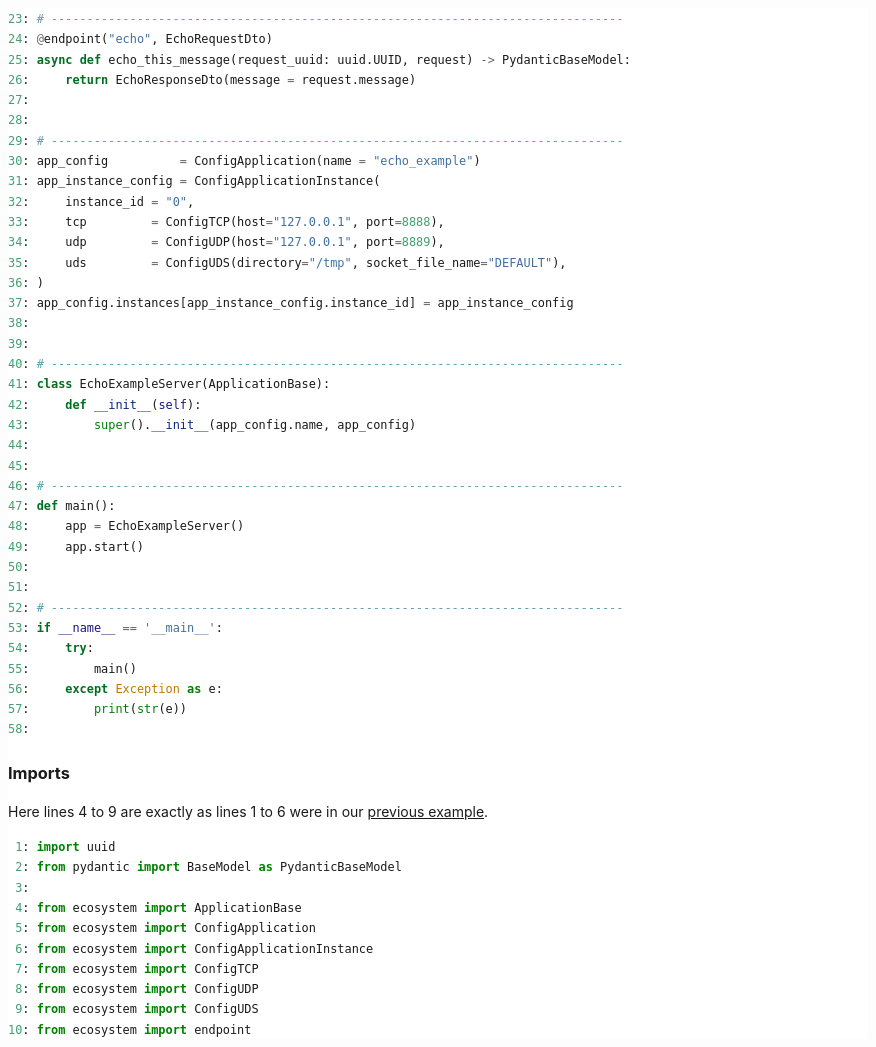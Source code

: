 ```python
23: # --------------------------------------------------------------------------------
24: @endpoint("echo", EchoRequestDto)
25: async def echo_this_message(request_uuid: uuid.UUID, request) -> PydanticBaseModel:
26:     return EchoResponseDto(message = request.message)
27: 
28: 
29: # --------------------------------------------------------------------------------
30: app_config          = ConfigApplication(name = "echo_example")
31: app_instance_config = ConfigApplicationInstance(
32:     instance_id = "0",
33:     tcp         = ConfigTCP(host="127.0.0.1", port=8888),
34:     udp         = ConfigUDP(host="127.0.0.1", port=8889),
35:     uds         = ConfigUDS(directory="/tmp", socket_file_name="DEFAULT"),
36: )
37: app_config.instances[app_instance_config.instance_id] = app_instance_config
38: 
39: 
40: # --------------------------------------------------------------------------------
41: class EchoExampleServer(ApplicationBase):
42:     def __init__(self):
43:         super().__init__(app_config.name, app_config)
44: 
45: 
46: # --------------------------------------------------------------------------------
47: def main():
48:     app = EchoExampleServer()
49:     app.start()
50: 
51: 
52: # --------------------------------------------------------------------------------
53: if __name__ == '__main__':
54:     try:
55:         main()
56:     except Exception as e:
57:         print(str(e))
58:
```

### Imports
Here lines 4 to 9 are exactly as lines 1 to 6 were in our [previous example](./example_base.md).

```python
 1: import uuid
 2: from pydantic import BaseModel as PydanticBaseModel
 3: 
 4: from ecosystem import ApplicationBase
 5: from ecosystem import ConfigApplication
 6: from ecosystem import ConfigApplicationInstance
 7: from ecosystem import ConfigTCP
 8: from ecosystem import ConfigUDP
 9: from ecosystem import ConfigUDS
10: from ecosystem import endpoint
```
